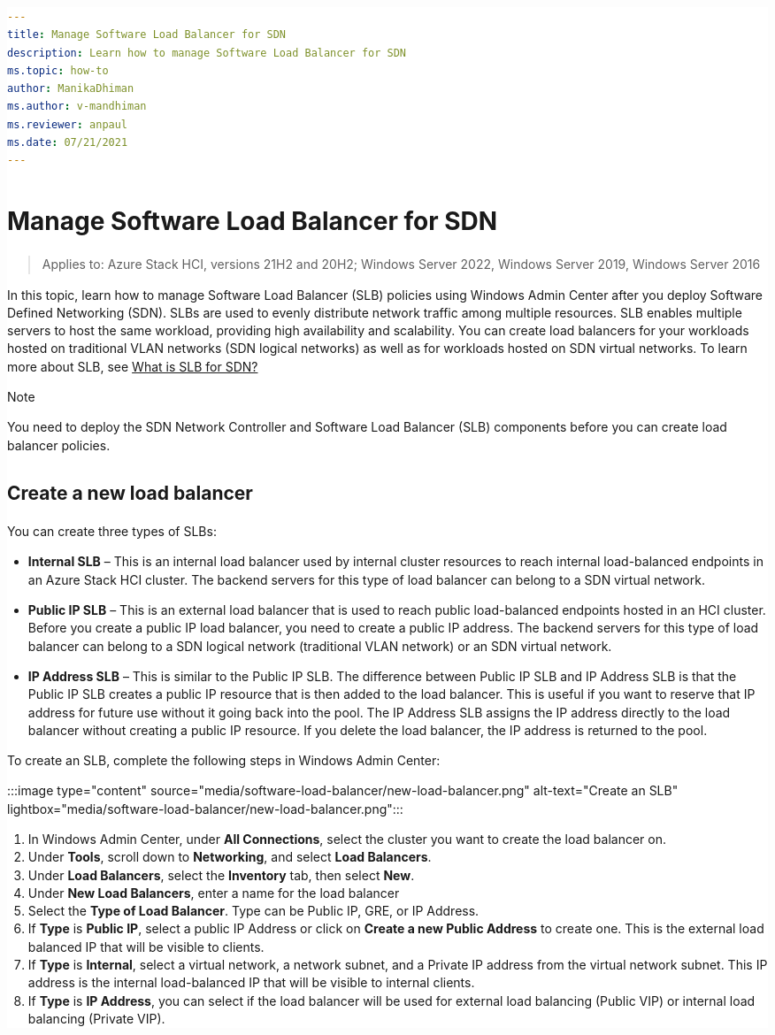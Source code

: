 ```yaml
---
title: Manage Software Load Balancer for SDN
description: Learn how to manage Software Load Balancer for SDN
ms.topic: how-to
author: ManikaDhiman
ms.author: v-mandhiman
ms.reviewer: anpaul
ms.date: 07/21/2021
---
```


# Manage Software Load Balancer for SDN

> Applies to: Azure Stack HCI, versions 21H2 and 20H2; Windows Server 2022, Windows Server 2019, Windows Server 2016

In this topic, learn how to manage Software Load Balancer (SLB) policies using Windows Admin Center after you deploy Software Defined Networking (SDN). SLBs are used to evenly distribute network traffic among multiple resources. SLB enables multiple servers to host the same workload, providing high availability and scalability. You can create load balancers for your workloads hosted on traditional VLAN networks (SDN logical networks) as well as for workloads hosted on SDN virtual networks. To learn more about SLB, see [What is SLB for SDN?](../concepts/software-load-balancer.md)

> [!NOTE]
>You need to deploy the SDN Network Controller and Software Load Balancer (SLB) components before you can create load balancer policies.

## Create a new load balancer

You can create three types of SLBs:

- **Internal SLB** – This is an internal load balancer used by internal cluster resources to reach internal load-balanced endpoints in an Azure Stack HCI cluster. The backend servers for this type of load balancer can belong to a SDN virtual network.

- **Public IP SLB** – This is an external load balancer that is used to reach public load-balanced endpoints hosted in an HCI cluster. Before you create a public IP load balancer, you need to create a public IP address. The backend servers for this type of load balancer can belong to a SDN logical network (traditional VLAN network) or an SDN virtual network.

- **IP Address SLB** – This is similar to the Public IP SLB. The difference between Public IP SLB and IP Address SLB is that the Public IP SLB creates a public IP resource that is then added to the load balancer. This is useful if you want to reserve that IP address for future use without it going back into the pool. The IP Address SLB assigns the IP address directly to the load balancer without creating a public IP resource. If you delete the load balancer, the IP address is returned to the pool.

To create an SLB, complete the following steps in Windows Admin Center:

:::image type="content" source="media/software-load-balancer/new-load-balancer.png" alt-text="Create an SLB" lightbox="media/software-load-balancer/new-load-balancer.png":::

1. In Windows Admin Center, under **All Connections**, select the cluster you want to create the load balancer on.
1. Under **Tools**, scroll down to **Networking**, and select **Load Balancers**.
1. Under **Load Balancers**, select the **Inventory** tab, then select **New**.
1. Under **New Load Balancers**, enter a name for the load balancer
1. Select the **Type of Load Balancer**. Type can be Public IP, GRE, or IP Address.
1. If **Type** is **Public IP**, select a public IP Address or click on **Create a new Public Address** to create one. This is the external load balanced IP that will be visible to clients.
1. If **Type** is **Internal**, select a virtual network, a network subnet, and a Private IP address from the virtual network subnet. This IP address is the internal load-balanced IP that will be visible to internal clients.
1. If **Type** is **IP Address**, you can select if the load balancer will be used for external load balancing (Public VIP) or internal load balancing (Private VIP).